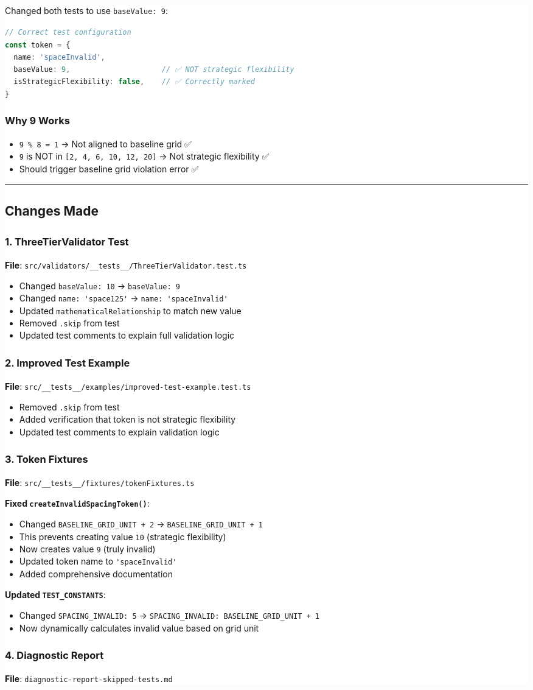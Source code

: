 Changed both tests to use `baseValue: 9`:

```typescript
// Correct test configuration
const token = {
  name: 'spaceInvalid',
  baseValue: 9,                     // ✅ NOT strategic flexibility
  isStrategicFlexibility: false,    // ✅ Correctly marked
}
```

### Why 9 Works

- `9 % 8 = 1` → Not aligned to baseline grid ✅
- `9` is NOT in `[2, 4, 6, 10, 12, 20]` → Not strategic flexibility ✅
- Should trigger baseline grid violation error ✅

---

## Changes Made

### 1. ThreeTierValidator Test
**File**: `src/validators/__tests__/ThreeTierValidator.test.ts`

- Changed `baseValue: 10` → `baseValue: 9`
- Changed `name: 'space125'` → `name: 'spaceInvalid'`
- Updated `mathematicalRelationship` to match new value
- Removed `.skip` from test
- Updated test comments to explain full validation logic

### 2. Improved Test Example
**File**: `src/__tests__/examples/improved-test-example.test.ts`

- Removed `.skip` from test
- Added verification that token is not strategic flexibility
- Updated test comments to explain validation logic

### 3. Token Fixtures
**File**: `src/__tests__/fixtures/tokenFixtures.ts`

**Fixed `createInvalidSpacingToken()`**:
- Changed `BASELINE_GRID_UNIT + 2` → `BASELINE_GRID_UNIT + 1`
- This prevents creating value `10` (strategic flexibility)
- Now creates value `9` (truly invalid)
- Updated token name to `'spaceInvalid'`
- Added comprehensive documentation

**Updated `TEST_CONSTANTS`**:
- Changed `SPACING_INVALID: 5` → `SPACING_INVALID: BASELINE_GRID_UNIT + 1`
- Now dynamically calculates invalid value based on grid unit

### 4. Diagnostic Report
**File**: `diagnostic-report-skipped-tests.md`

